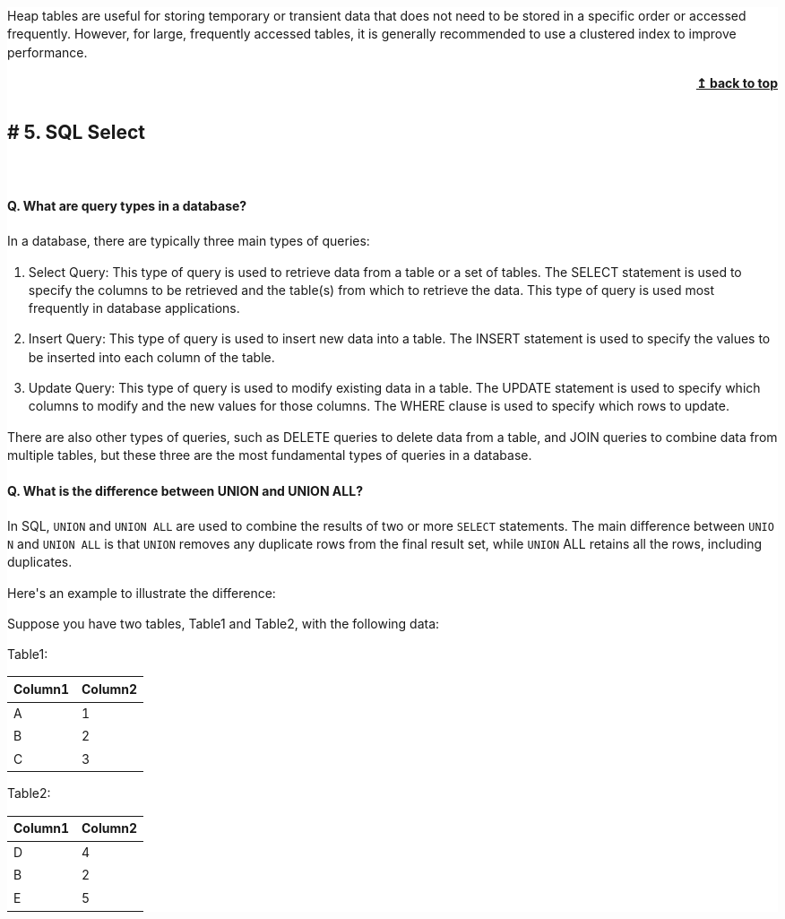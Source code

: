 Heap tables are useful for storing temporary or transient data that does not need to be stored in a specific order or accessed frequently. However, for large, frequently accessed tables, it is generally recommended to use a clustered index to improve performance.


<div align="right">
    <b><a href="#table-of-contents">↥ back to top</a></b>
</div>

## # 5. SQL Select

<br/>

#### Q. What are query types in a database?

In a database, there are typically three main types of queries:

1. Select Query: This type of query is used to retrieve data from a table or a set of tables. The SELECT statement is used to specify the columns to be retrieved and the table(s) from which to retrieve the data. This type of query is used most frequently in database applications.

2. Insert Query: This type of query is used to insert new data into a table. The INSERT statement is used to specify the values to be inserted into each column of the table.

3. Update Query: This type of query is used to modify existing data in a table. The UPDATE statement is used to specify which columns to modify and the new values for those columns. The WHERE clause is used to specify which rows to update.

There are also other types of queries, such as DELETE queries to delete data from a table, and JOIN queries to combine data from multiple tables, but these three are the most fundamental types of queries in a database.

#### Q. What is the difference between UNION and UNION ALL?

In SQL, `UNION` and `UNION ALL` are used to combine the results of two or more `SELECT` statements. The main difference between `UNION` and `UNION ALL` is that `UNION` removes any duplicate rows from the final result set, while `UNION` ALL retains all the rows, including duplicates.

Here's an example to illustrate the difference:

Suppose you have two tables, Table1 and Table2, with the following data:

Table1:

| Column1 | Column2 |
|---------|---------|
|    A    |	   1    |
|    B	  |    2    |
|    C	  |    3    |

Table2:

| Column1 | Column2 |
|---------|---------|
|    D    |	   4    |
|    B	  |    2    |
|    E	  |    5    |
